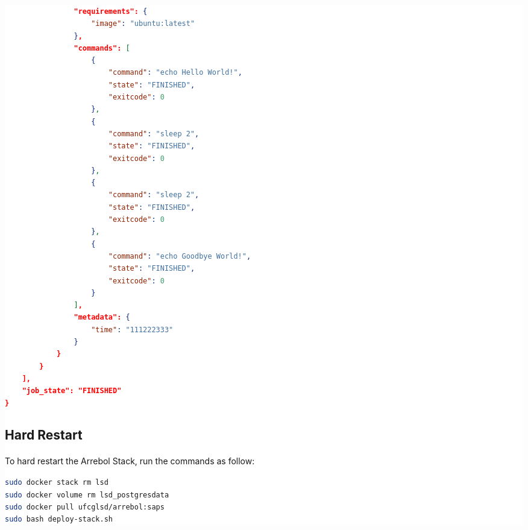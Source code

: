 ```json
                "requirements": {
                    "image": "ubuntu:latest"
                },
                "commands": [
                    {
                        "command": "echo Hello World!",
                        "state": "FINISHED",
                        "exitcode": 0
                    },
                    {
                        "command": "sleep 2",
                        "state": "FINISHED",
                        "exitcode": 0
                    },
                    {
                        "command": "sleep 2",
                        "state": "FINISHED",
                        "exitcode": 0
                    },
                    {
                        "command": "echo Goodbye World!",
                        "state": "FINISHED",
                        "exitcode": 0
                    }
                ],
                "metadata": {
                    "time": "111222333"
                }
            }
        }
    ],
    "job_state": "FINISHED"
}
```
## Hard Restart

To hard restart the Arrebol Stack, run the commands as follow:
```bash
sudo docker stack rm lsd
sudo docker volume rm lsd_postgresdata
sudo docker pull ufcglsd/arrebol:saps
sudo bash deploy-stack.sh
```
